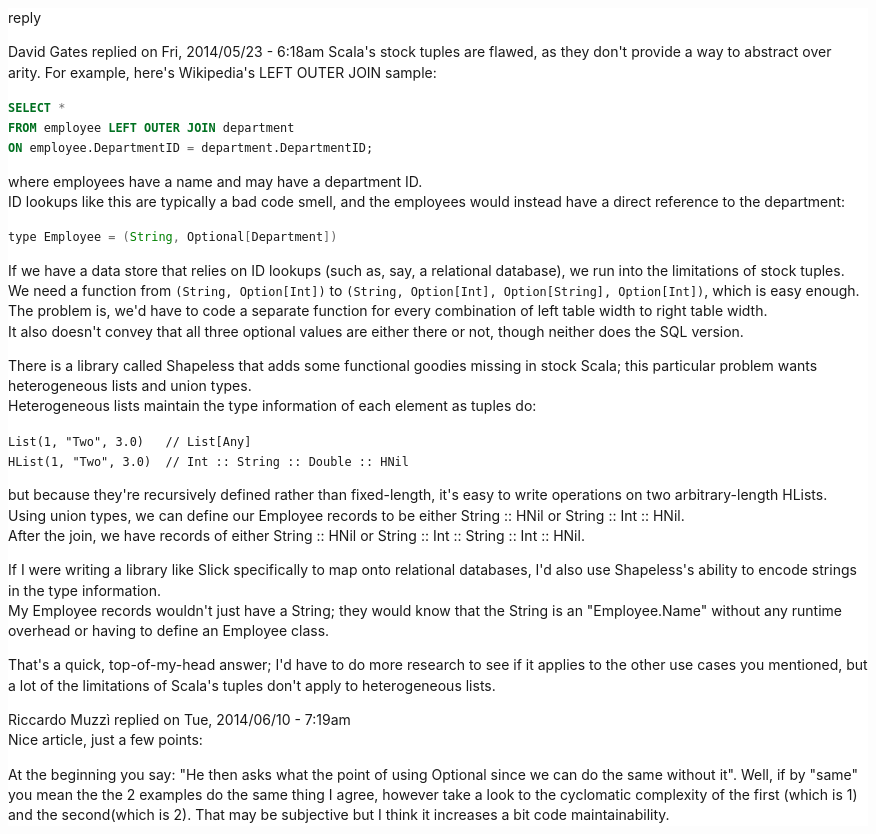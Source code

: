 reply
 
David Gates replied on Fri, 2014/05/23 - 6:18am
Scala's stock tuples are flawed, as they don't provide a way to abstract over arity.  For example, here's Wikipedia's LEFT OUTER JOIN sample:

```sql
SELECT *
FROM employee LEFT OUTER JOIN department
ON employee.DepartmentID = department.DepartmentID;
```

where employees have a name and may have a department ID.  
ID lookups like this are typically a bad code smell, and the employees would instead 
have a direct reference to the department:

```java
type Employee = (String, Optional[Department])
```

If we have a data store that relies on ID lookups (such as, say, a relational database), 
we run into the limitations of stock tuples.  
We need a function from `(String, Option[Int])` to 
`(String, Option[Int], Option[String], Option[Int])`, which is easy enough.  
The problem is, we'd have to code a separate function for every combination of left table width to right table width.  
It also doesn't convey that all three optional values are either there or not, though neither does the SQL version.

There is a library called Shapeless that adds some functional goodies missing in stock Scala; 
this particular problem wants heterogeneous lists and union types.  
Heterogeneous lists maintain the type information of each element as tuples do:

```
List(1, "Two", 3.0)   // List[Any]
HList(1, "Two", 3.0)  // Int :: String :: Double :: HNil
```

but because they're recursively defined rather than fixed-length, 
it's easy to write operations on two arbitrary-length HLists.  
Using union types, we can define our Employee records to be either 
String :: HNil or String :: Int :: HNil.  
After the join, we have records of either String :: HNil or String :: Int :: String :: Int :: HNil.

If I were writing a library like Slick specifically to map onto relational databases, 
I'd also use Shapeless's ability to encode strings in the type information.  
My Employee records wouldn't just have a String; they would know that the String is an 
"Employee.Name" without any runtime overhead or having to define an Employee class.

That's a quick, top-of-my-head answer; I'd have to do more research to see if 
it applies to the other use cases you mentioned, but a lot of the limitations of 
Scala's tuples don't apply to heterogeneous lists.


Riccardo Muzzì replied on Tue, 2014/06/10 - 7:19am  
Nice article, just a few points:

At the beginning you say: 
"He then asks what the point of using Optional since we can do the same without it". 
Well, if by "same" you mean the the 2 examples do the same thing I agree, however 
take a look to the cyclomatic complexity of the first (which is 1) and the second(which is 2). 
That may be subjective but I think it increases a bit code maintainability.

